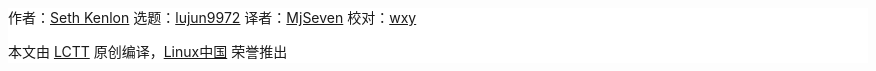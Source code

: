作者：[Seth Kenlon](https://opensource.com/users/seth/users/xd-deng/users/nhuntwalker/users/don-watkins) 选题：[lujun9972](https://github.com/lujun9972) 译者：[MjSeven](https://github.com/MjSeven) 校对：[wxy](https://github.com/wxy)


本文由 [LCTT](https://github.com/LCTT/TranslateProject) 原创编译，[Linux中国](https://linux.cn/) 荣誉推出